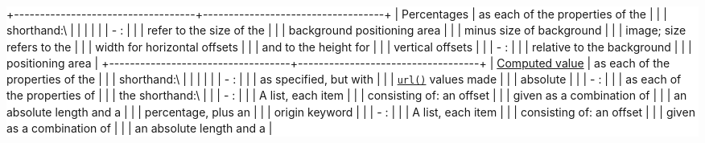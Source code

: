 +-----------------------------------+-----------------------------------+
| Percentages                       | as each of the properties of the  |
|                                   | shorthand:\                       |
|                                   |                                   |
|                                   | -   [](background-position.md): |
|                                   |     refer to the size of the      |
|                                   |     background positioning area   |
|                                   |     minus size of background      |
|                                   |     image; size refers to the     |
|                                   |     width for horizontal offsets  |
|                                   |     and to the height for         |
|                                   |     vertical offsets              |
|                                   | -   [](background-size.md): |
|                                   |     relative to the background    |
|                                   |     positioning area              |
+-----------------------------------+-----------------------------------+
| [Computed value](computed_value.md)  | as each of the properties of the  |
|                                   | shorthand:\                       |
|                                   |                                   |
|                                   | -   [](background-image.md): |
|                                   |     as specified, but with        |
|                                   |     [`url()`](url.md) values made    |
|                                   |     absolute                      |
|                                   | -   [](background-position.md): |
|                                   |     as each of the properties of  |
|                                   |     the shorthand:\               |
|                                   |     -   [](background-position-x.md): |
|                                   |         A list, each item         |
|                                   |         consisting of: an offset  |
|                                   |         given as a combination of |
|                                   |         an absolute length and a  |
|                                   |         percentage, plus an       |
|                                   |         origin keyword            |
|                                   |     -   [](background-position-y.md): |
|                                   |         A list, each item         |
|                                   |         consisting of: an offset  |
|                                   |         given as a combination of |
|                                   |         an absolute length and a  |